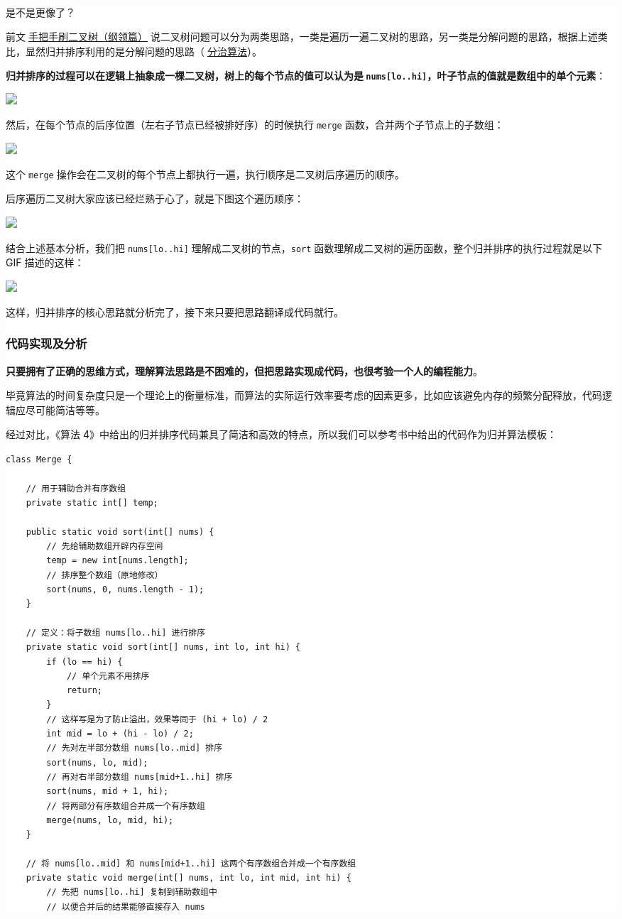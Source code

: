 是不是更像了？

前文 [手把手刷二叉树（纲领篇）](https://labuladong.gitee.io/algo/2/21/36/) 说二叉树问题可以分为两类思路，一类是遍历一遍二叉树的思路，另一类是分解问题的思路，根据上述类比，显然归并排序利用的是分解问题的思路（ [分治算法](https://labuladong.gitee.io/algo/4/33/122/)）。

**归并排序的过程可以在逻辑上抽象成一棵二叉树，树上的每个节点的值可以认为是 `nums[lo..hi]`，叶子节点的值就是数组中的单个元素**：

[![](https://labuladong.gitee.io/algo/images/%e5%bd%92%e5%b9%b6%e6%8e%92%e5%ba%8f/1.jpeg)](https://labuladong.gitee.io/algo/images/%e5%bd%92%e5%b9%b6%e6%8e%92%e5%ba%8f/1.jpeg)

然后，在每个节点的后序位置（左右子节点已经被排好序）的时候执行 `merge` 函数，合并两个子节点上的子数组：

[![](https://labuladong.gitee.io/algo/images/%e5%bd%92%e5%b9%b6%e6%8e%92%e5%ba%8f/2.jpeg)](https://labuladong.gitee.io/algo/images/%e5%bd%92%e5%b9%b6%e6%8e%92%e5%ba%8f/2.jpeg)

这个 `merge` 操作会在二叉树的每个节点上都执行一遍，执行顺序是二叉树后序遍历的顺序。

后序遍历二叉树大家应该已经烂熟于心了，就是下图这个遍历顺序：

[![](https://labuladong.gitee.io/algo/images/%e5%bd%92%e5%b9%b6%e6%8e%92%e5%ba%8f/3.jpeg)](https://labuladong.gitee.io/algo/images/%e5%bd%92%e5%b9%b6%e6%8e%92%e5%ba%8f/3.jpeg)

结合上述基本分析，我们把 `nums[lo..hi]` 理解成二叉树的节点，`sort` 函数理解成二叉树的遍历函数，整个归并排序的执行过程就是以下 GIF 描述的这样：

[![](https://labuladong.gitee.io/algo/images/%e5%bd%92%e5%b9%b6%e6%8e%92%e5%ba%8f/4.gif)](https://labuladong.gitee.io/algo/images/%e5%bd%92%e5%b9%b6%e6%8e%92%e5%ba%8f/4.gif)

这样，归并排序的核心思路就分析完了，接下来只要把思路翻译成代码就行。

### 代码实现及分析

**只要拥有了正确的思维方式，理解算法思路是不困难的，但把思路实现成代码，也很考验一个人的编程能力**。

毕竟算法的时间复杂度只是一个理论上的衡量标准，而算法的实际运行效率要考虑的因素更多，比如应该避免内存的频繁分配释放，代码逻辑应尽可能简洁等等。

经过对比，《算法 4》中给出的归并排序代码兼具了简洁和高效的特点，所以我们可以参考书中给出的代码作为归并算法模板：

```
class Merge {

    // 用于辅助合并有序数组
    private static int[] temp;

    public static void sort(int[] nums) {
        // 先给辅助数组开辟内存空间
        temp = new int[nums.length];
        // 排序整个数组（原地修改）
        sort(nums, 0, nums.length - 1);
    }

    // 定义：将子数组 nums[lo..hi] 进行排序
    private static void sort(int[] nums, int lo, int hi) {
        if (lo == hi) {
            // 单个元素不用排序
            return;
        }
        // 这样写是为了防止溢出，效果等同于 (hi + lo) / 2
        int mid = lo + (hi - lo) / 2;
        // 先对左半部分数组 nums[lo..mid] 排序
        sort(nums, lo, mid);
        // 再对右半部分数组 nums[mid+1..hi] 排序
        sort(nums, mid + 1, hi);
        // 将两部分有序数组合并成一个有序数组
        merge(nums, lo, mid, hi);
    }

    // 将 nums[lo..mid] 和 nums[mid+1..hi] 这两个有序数组合并成一个有序数组
    private static void merge(int[] nums, int lo, int mid, int hi) {
        // 先把 nums[lo..hi] 复制到辅助数组中
        // 以便合并后的结果能够直接存入 nums
```